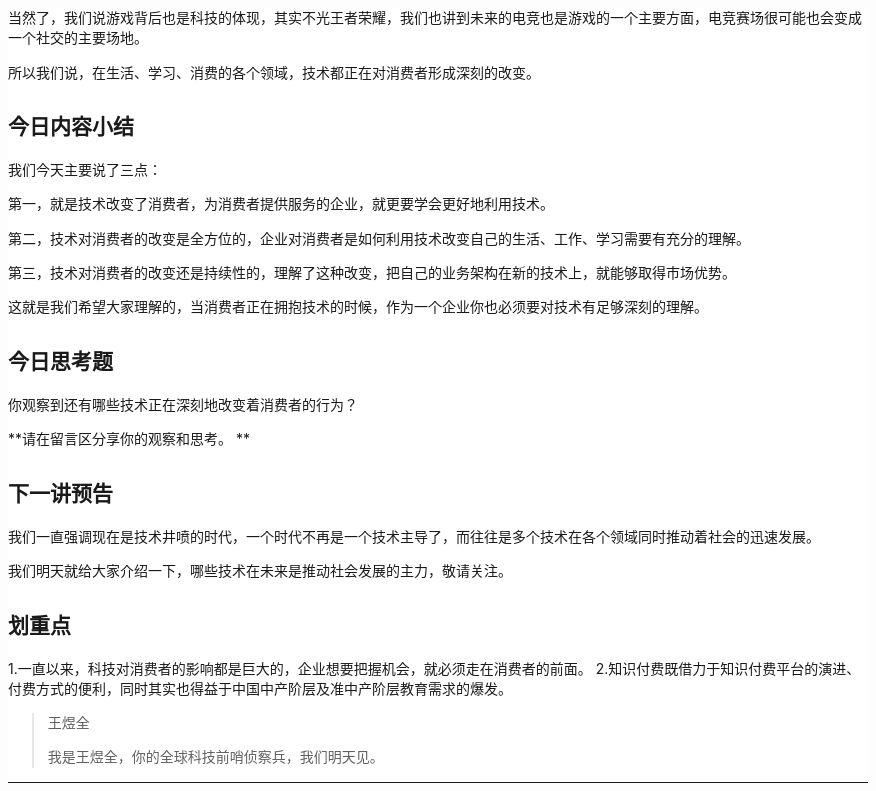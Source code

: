 当然了，我们说游戏背后也是科技的体现，其实不光王者荣耀，我们也讲到未来的电竞也是游戏的一个主要方面，电竞赛场很可能也会变成一个社交的主要场地。

所以我们说，在生活、学习、消费的各个领域，技术都正在对消费者形成深刻的改变。

## 今日内容小结

我们今天主要说了三点：

第一，就是技术改变了消费者，为消费者提供服务的企业，就更要学会更好地利用技术。

第二，技术对消费者的改变是全方位的，企业对消费者是如何利用技术改变自己的生活、工作、学习需要有充分的理解。

第三，技术对消费者的改变还是持续性的，理解了这种改变，把自己的业务架构在新的技术上，就能够取得市场优势。

这就是我们希望大家理解的，当消费者正在拥抱技术的时候，作为一个企业你也必须要对技术有足够深刻的理解。

## 今日思考题

你观察到还有哪些技术正在深刻地改变着消费者的行为？

 **请在留言区分享你的观察和思考。 **

## 下一讲预告

我们一直强调现在是技术井喷的时代，一个时代不再是一个技术主导了，而往往是多个技术在各个领域同时推动着社会的迅速发展。

我们明天就给大家介绍一下，哪些技术在未来是推动社会发展的主力，敬请关注。

## 划重点

1.一直以来，科技对消费者的影响都是巨大的，企业想要把握机会，就必须走在消费者的前面。
2.知识付费既借力于知识付费平台的演进、付费方式的便利，同时其实也得益于中国中产阶层及准中产阶层教育需求的爆发。

> 王煜全
> 
> 我是王煜全，你的全球科技前哨侦察兵，我们明天见。

---
